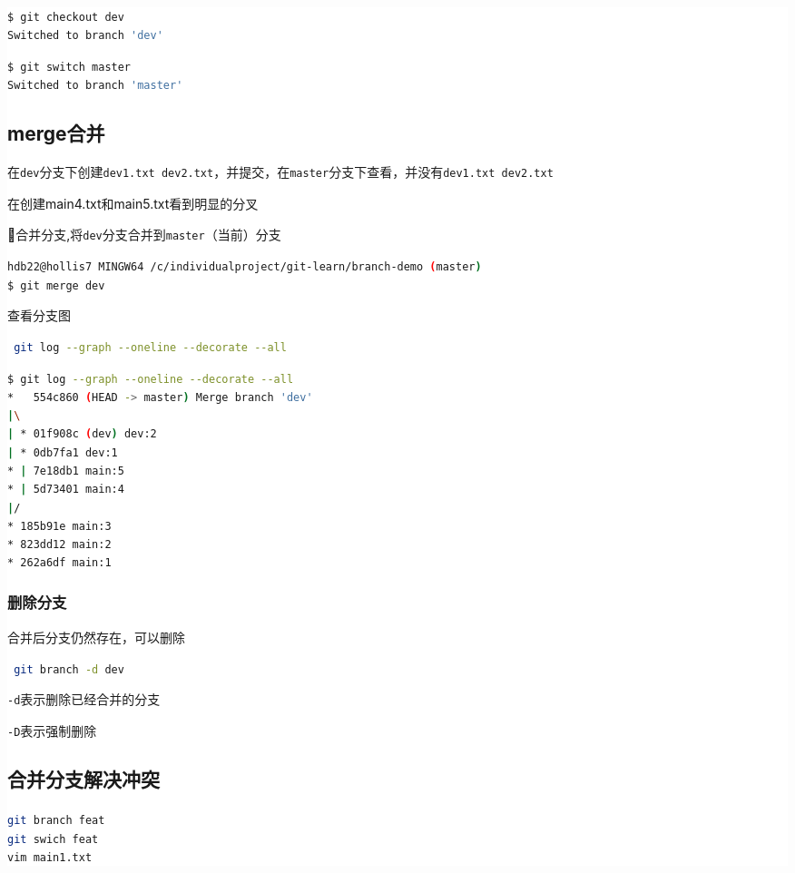 ~~~bash
$ git checkout dev
Switched to branch 'dev'
~~~

~~~bash
$ git switch master
Switched to branch 'master'
~~~

## merge合并

在`dev`分支下创建`dev1.txt dev2.txt`，并提交，在`master`分支下查看，并没有`dev1.txt dev2.txt`

在创建main4.txt和main5.txt看到明显的分叉

:memo:合并分支,将`dev`分支合并到`master`（当前）分支

~~~bash
hdb22@hollis7 MINGW64 /c/individualproject/git-learn/branch-demo (master)
$ git merge dev
~~~

查看分支图

~~~bash
 git log --graph --oneline --decorate --all
~~~

~~~bash
$ git log --graph --oneline --decorate --all
*   554c860 (HEAD -> master) Merge branch 'dev'
|\
| * 01f908c (dev) dev:2
| * 0db7fa1 dev:1
* | 7e18db1 main:5
* | 5d73401 main:4
|/
* 185b91e main:3
* 823dd12 main:2
* 262a6df main:1
~~~

### 删除分支

合并后分支仍然存在，可以删除

~~~bash
 git branch -d dev
~~~

`-d`表示删除已经合并的分支

`-D`表示强制删除

## 合并分支解决冲突

~~~bash
git branch feat
git swich feat
vim main1.txt
~~~
